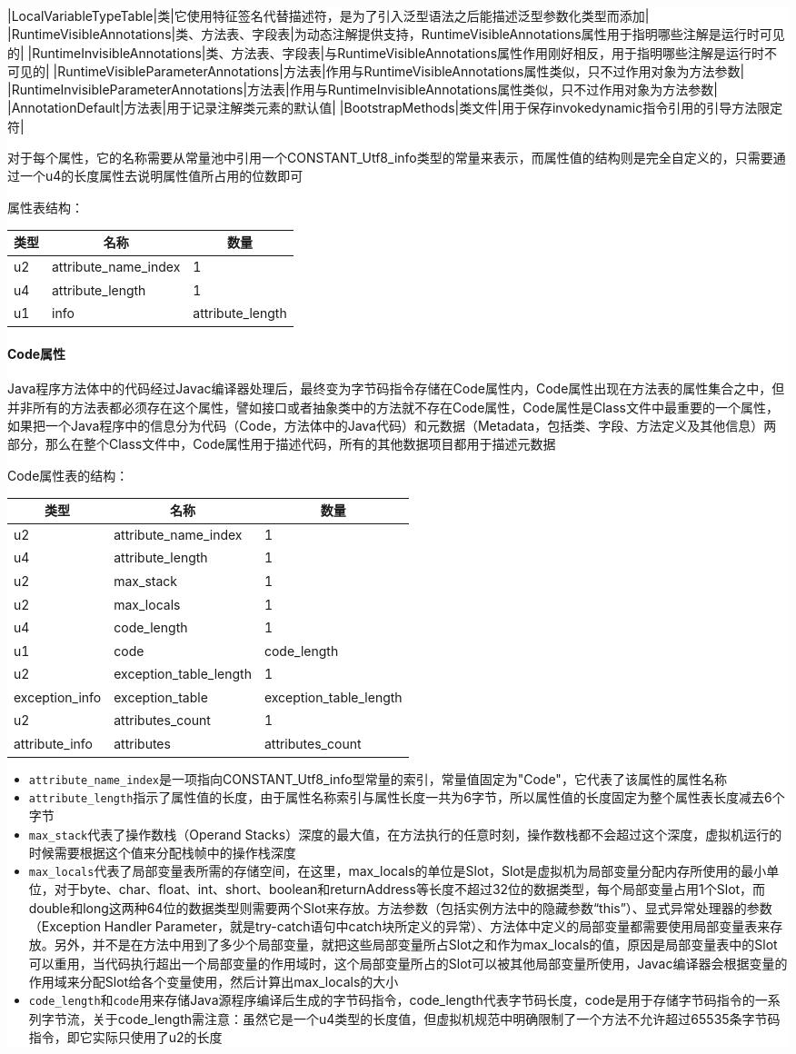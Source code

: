 |LocalVariableTypeTable|类|它使用特征签名代替描述符，是为了引入泛型语法之后能描述泛型参数化类型而添加|
|RuntimeVisibleAnnotations|类、方法表、字段表|为动态注解提供支持，RuntimeVisibleAnnotations属性用于指明哪些注解是运行时可见的|
|RuntimeInvisibleAnnotations|类、方法表、字段表|与RuntimeVisibleAnnotations属性作用刚好相反，用于指明哪些注解是运行时不可见的|
|RuntimeVisibleParameterAnnotations|方法表|作用与RuntimeVisibleAnnotations属性类似，只不过作用对象为方法参数|
|RuntimeInvisibleParameterAnnotations|方法表|作用与RuntimeInvisibleAnnotations属性类似，只不过作用对象为方法参数|
|AnnotationDefault|方法表|用于记录注解类元素的默认值|
|BootstrapMethods|类文件|用于保存invokedynamic指令引用的引导方法限定符|

对于每个属性，它的名称需要从常量池中引用一个CONSTANT_Utf8_info类型的常量来表示，而属性值的结构则是完全自定义的，只需要通过一个u4的长度属性去说明属性值所占用的位数即可

属性表结构：

|类型|名称|数量|
|---|---|---|
|u2|attribute_name_index|1|
|u4|attribute_length|1|
|u1|info|attribute_length|

#### Code属性

Java程序方法体中的代码经过Javac编译器处理后，最终变为字节码指令存储在Code属性内，Code属性出现在方法表的属性集合之中，但并非所有的方法表都必须存在这个属性，譬如接口或者抽象类中的方法就不存在Code属性，Code属性是Class文件中最重要的一个属性，如果把一个Java程序中的信息分为代码（Code，方法体中的Java代码）和元数据（Metadata，包括类、字段、方法定义及其他信息）两部分，那么在整个Class文件中，Code属性用于描述代码，所有的其他数据项目都用于描述元数据

Code属性表的结构：

|类型|名称|数量|
|---|---|---|
|u2|attribute_name_index|1|
|u4|attribute_length|1|
|u2|max_stack|1|
|u2|max_locals|1|
|u4|code_length|1|
|u1|code|code_length|
|u2|exception_table_length|1|
|exception_info|exception_table|exception_table_length|
|u2|attributes_count|1|
|attribute_info|attributes|attributes_count|

* `attribute_name_index`是一项指向CONSTANT_Utf8_info型常量的索引，常量值固定为"Code"，它代表了该属性的属性名称
* `attribute_length`指示了属性值的长度，由于属性名称索引与属性长度一共为6字节，所以属性值的长度固定为整个属性表长度减去6个字节
* `max_stack`代表了操作数栈（Operand Stacks）深度的最大值，在方法执行的任意时刻，操作数栈都不会超过这个深度，虚拟机运行的时候需要根据这个值来分配栈帧中的操作栈深度
* `max_locals`代表了局部变量表所需的存储空间，在这里，max_locals的单位是Slot，Slot是虚拟机为局部变量分配内存所使用的最小单位，对于byte、char、float、int、short、boolean和returnAddress等长度不超过32位的数据类型，每个局部变量占用1个Slot，而double和long这两种64位的数据类型则需要两个Slot来存放。方法参数（包括实例方法中的隐藏参数“this”）、显式异常处理器的参数（Exception Handler Parameter，就是try-catch语句中catch块所定义的异常）、方法体中定义的局部变量都需要使用局部变量表来存放。另外，并不是在方法中用到了多少个局部变量，就把这些局部变量所占Slot之和作为max_locals的值，原因是局部变量表中的Slot可以重用，当代码执行超出一个局部变量的作用域时，这个局部变量所占的Slot可以被其他局部变量所使用，Javac编译器会根据变量的作用域来分配Slot给各个变量使用，然后计算出max_locals的大小
* `code_length`和`code`用来存储Java源程序编译后生成的字节码指令，code_length代表字节码长度，code是用于存储字节码指令的一系列字节流，关于code_length需注意：虽然它是一个u4类型的长度值，但虚拟机规范中明确限制了一个方法不允许超过65535条字节码指令，即它实际只使用了u2的长度
